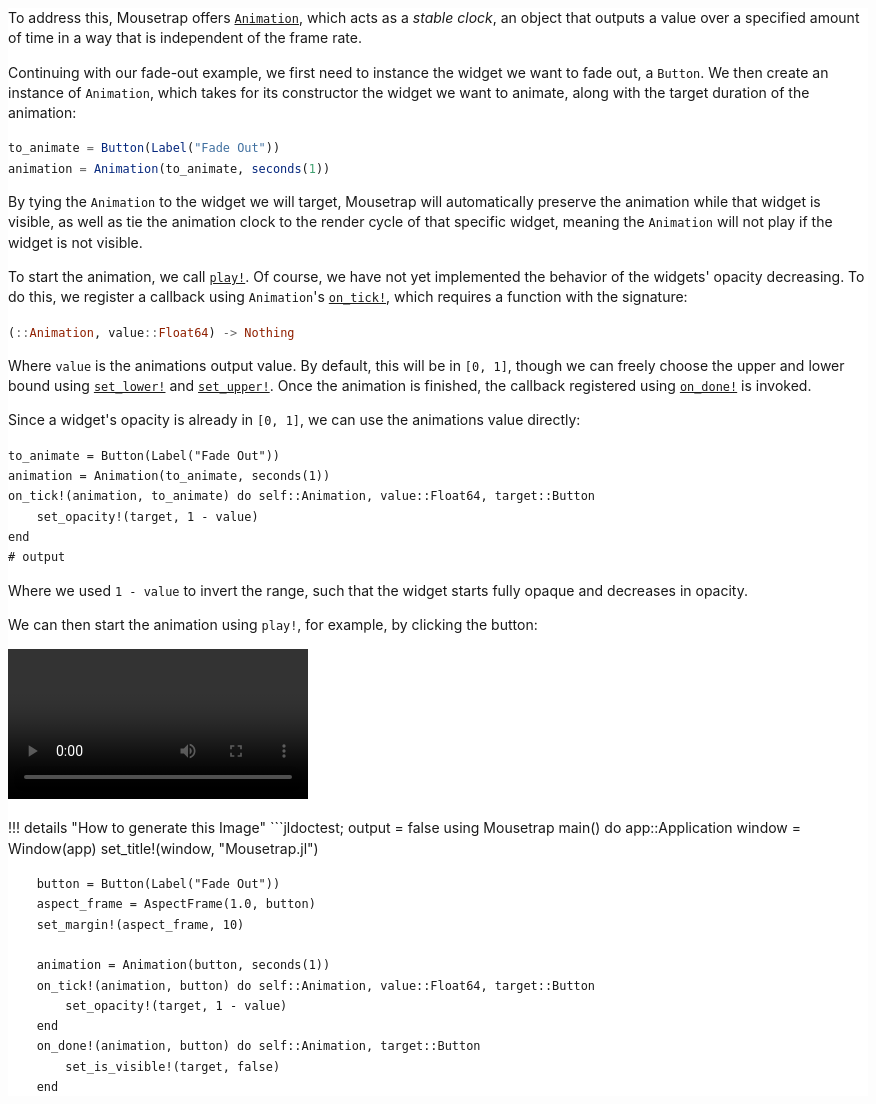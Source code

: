 To address this, Mousetrap offers [`Animation`](@ref), which acts as a *stable clock*, an object that outputs a value over a specified amount of time in a way that is independent of the frame rate.

Continuing with our fade-out example, we first need to instance the widget we want to fade out, a `Button`. We then create an instance of `Animation`, which takes for its constructor the widget we want to animate, along with the target duration of the animation:

```julia
to_animate = Button(Label("Fade Out"))
animation = Animation(to_animate, seconds(1))
```

By tying the `Animation` to the widget we will target, Mousetrap will automatically preserve the animation while that widget is visible, as well as tie the animation clock to the render cycle of that specific widget, meaning the `Animation` will not play if the widget is not visible.

To start the animation, we call [`play!`](@ref). Of course, we have not yet implemented the behavior of the widgets' opacity decreasing. To do this, we register a callback using `Animation`'s [`on_tick!`](@ref), which requires a function with the signature:

```julia
(::Animation, value::Float64) -> Nothing
```

Where `value` is the animations output value. By default, this will be in `[0, 1]`, though we can freely choose the upper and lower bound using [`set_lower!`](@ref) and [`set_upper!`](@ref). Once the animation is finished, the callback registered using [`on_done!`](@ref) is invoked.

Since a widget's opacity is already in `[0, 1]`, we can use the animations value directly:

```jldoctest; output = false
to_animate = Button(Label("Fade Out"))
animation = Animation(to_animate, seconds(1))
on_tick!(animation, to_animate) do self::Animation, value::Float64, target::Button
    set_opacity!(target, 1 - value)
end
# output
```

Where we used `1 - value` to invert the range, such that the widget starts fully opaque and decreases in opacity.

We can then start the animation using `play!`, for example, by clicking the button:

![](../assets/animation_fade_out.webm)

!!! details "How to generate this Image"
    ```jldoctest; output = false
    using Mousetrap
    main() do app::Application
        window = Window(app)
        set_title!(window, "Mousetrap.jl")

        button = Button(Label("Fade Out"))
        aspect_frame = AspectFrame(1.0, button)
        set_margin!(aspect_frame, 10)

        animation = Animation(button, seconds(1))
        on_tick!(animation, button) do self::Animation, value::Float64, target::Button
            set_opacity!(target, 1 - value)
        end
        on_done!(animation, button) do self::Animation, target::Button
            set_is_visible!(target, false)
        end
